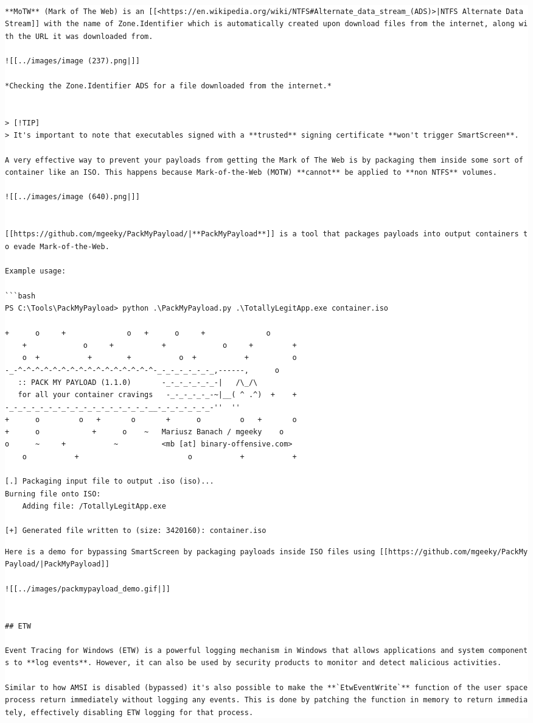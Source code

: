 ```
**MoTW** (Mark of The Web) is an [[<https://en.wikipedia.org/wiki/NTFS#Alternate_data_stream_(ADS)>|NTFS Alternate Data Stream]] with the name of Zone.Identifier which is automatically created upon download files from the internet, along with the URL it was downloaded from.

![[../images/image (237).png|]]

*Checking the Zone.Identifier ADS for a file downloaded from the internet.*


> [!TIP]
> It's important to note that executables signed with a **trusted** signing certificate **won't trigger SmartScreen**.

A very effective way to prevent your payloads from getting the Mark of The Web is by packaging them inside some sort of container like an ISO. This happens because Mark-of-the-Web (MOTW) **cannot** be applied to **non NTFS** volumes.

![[../images/image (640).png|]]


[[https://github.com/mgeeky/PackMyPayload/|**PackMyPayload**]] is a tool that packages payloads into output containers to evade Mark-of-the-Web.

Example usage:

```bash
PS C:\Tools\PackMyPayload> python .\PackMyPayload.py .\TotallyLegitApp.exe container.iso

+      o     +              o   +      o     +              o
    +             o     +           +             o     +         +
    o  +           +        +           o  +           +          o
-_-^-^-^-^-^-^-^-^-^-^-^-^-^-^-^-^-_-_-_-_-_-_-_,------,      o
   :: PACK MY PAYLOAD (1.1.0)       -_-_-_-_-_-_-|   /\_/\
   for all your container cravings   -_-_-_-_-_-~|__( ^ .^)  +    +
-_-_-_-_-_-_-_-_-_-_-_-_-_-_-_-_-__-_-_-_-_-_-_-''  ''
+      o         o   +       o       +      o         o   +       o
+      o            +      o    ~   Mariusz Banach / mgeeky    o
o      ~     +           ~          <mb [at] binary-offensive.com>
    o           +                         o           +           +

[.] Packaging input file to output .iso (iso)...
Burning file onto ISO:
    Adding file: /TotallyLegitApp.exe

[+] Generated file written to (size: 3420160): container.iso
```
```
Here is a demo for bypassing SmartScreen by packaging payloads inside ISO files using [[https://github.com/mgeeky/PackMyPayload/|PackMyPayload]]

![[../images/packmypayload_demo.gif|]]


## ETW

Event Tracing for Windows (ETW) is a powerful logging mechanism in Windows that allows applications and system components to **log events**. However, it can also be used by security products to monitor and detect malicious activities.

Similar to how AMSI is disabled (bypassed) it's also possible to make the **`EtwEventWrite`** function of the user space process return immediately without logging any events. This is done by patching the function in memory to return immediately, effectively disabling ETW logging for that process.

```
